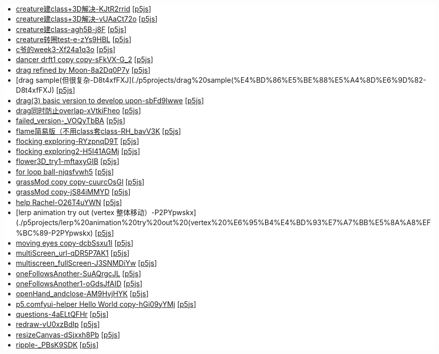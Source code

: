 - [creature建class+3D解决-KJtR2rrid](./p5projects/creature%E5%BB%BAclass%2B3D%E8%A7%A3%E5%86%B3-KJtR2rrid) [[p5js](https://editor.p5js.org/Lisa-HuangZijin/sketches/KJtR2rrid)]
- [creature建class+3D解决-vUAaCt72o](./p5projects/creature%E5%BB%BAclass%2B3D%E8%A7%A3%E5%86%B3-vUAaCt72o) [[p5js](https://editor.p5js.org/Lisa-HuangZijin/sketches/vUAaCt72o)]
- [creature建class-agh5B-j8F](./p5projects/creature%E5%BB%BAclass-agh5B-j8F) [[p5js](https://editor.p5js.org/Lisa-HuangZijin/sketches/agh5B-j8F)]
- [creature转圈test-e-zYs9HBL](./p5projects/creature%E8%BD%AC%E5%9C%88test-e-zYs9HBL) [[p5js](https://editor.p5js.org/Lisa-HuangZijin/sketches/e-zYs9HBL)]
- [c爷的week3-Xf24a1q3o](./p5projects/c%E7%88%B7%E7%9A%84week3-Xf24a1q3o) [[p5js](https://editor.p5js.org/Lisa-HuangZijin/sketches/Xf24a1q3o)]
- [dancer drft1 copy copy-sFkVX-G\_2](./p5projects/dancer%20drft1%20copy%20copy-sFkVX-G_2) [[p5js](https://editor.p5js.org/Lisa-HuangZijin/sketches/sFkVX-G_2)]
- [drag refined by Moon-8a2Dq0P7y](./p5projects/drag%20refined%20by%20Moon-8a2Dq0P7y) [[p5js](https://editor.p5js.org/Lisa-HuangZijin/sketches/8a2Dq0P7y)]
- [drag sample(但很复杂-D8t4xfFXJ](./p5projects/drag%20sample(%E4%BD%86%E5%BE%88%E5%A4%8D%E6%9D%82-D8t4xfFXJ) [[p5js](https://editor.p5js.org/Lisa-HuangZijin/sketches/D8t4xfFXJ)]
- [drag(3) basic version to develop upon-sbFd9lwwe](./p5projects/drag(3)%20basic%20version%20to%20develop%20upon-sbFd9lwwe) [[p5js](https://editor.p5js.org/Lisa-HuangZijin/sketches/sbFd9lwwe)]
- [drag同时防止overlap-xVtkiFheo](./p5projects/drag%E5%90%8C%E6%97%B6%E9%98%B2%E6%AD%A2overlap-xVtkiFheo) [[p5js](https://editor.p5js.org/Lisa-HuangZijin/sketches/xVtkiFheo)]
- [failed\_version-\_VOQyTbBA](./p5projects/failed_version-_VOQyTbBA) [[p5js](https://editor.p5js.org/Lisa-HuangZijin/sketches/_VOQyTbBA)]
- [flame简易版（不用class套class-RH\_bavV3K](./p5projects/flame%E7%AE%80%E6%98%93%E7%89%88%EF%BC%88%E4%B8%8D%E7%94%A8class%E5%A5%97class-RH_bavV3K) [[p5js](https://editor.p5js.org/Lisa-HuangZijin/sketches/RH_bavV3K)]
- [flocking exploring-RYzpnqD9T](./p5projects/flocking%20exploring-RYzpnqD9T) [[p5js](https://editor.p5js.org/Lisa-HuangZijin/sketches/RYzpnqD9T)]
- [flocking exploring2-H5I41AGMj](./p5projects/flocking%20exploring2-H5I41AGMj) [[p5js](https://editor.p5js.org/Lisa-HuangZijin/sketches/H5I41AGMj)]
- [flower3D\_try1-mftaxyGIB](./p5projects/flower3D_try1-mftaxyGIB) [[p5js](https://editor.p5js.org/Lisa-HuangZijin/sketches/mftaxyGIB)]
- [for loop ball-njqsfvwh5](./p5projects/for%20loop%20ball-njqsfvwh5) [[p5js](https://editor.p5js.org/Lisa-HuangZijin/sketches/njqsfvwh5)]
- [grassMod copy copy-cuurcOsGl](./p5projects/grassMod%20copy%20copy-cuurcOsGl) [[p5js](https://editor.p5js.org/Lisa-HuangZijin/sketches/cuurcOsGl)]
- [grassMod copy-jS84iMMYD](./p5projects/grassMod%20copy-jS84iMMYD) [[p5js](https://editor.p5js.org/Lisa-HuangZijin/sketches/jS84iMMYD)]
- [help Rachel-O26T4uYWN](./p5projects/help%20Rachel-O26T4uYWN) [[p5js](https://editor.p5js.org/Lisa-HuangZijin/sketches/O26T4uYWN)]
- [lerp animation try out (vertex 整体移动）-P2PYpwskx](./p5projects/lerp%20animation%20try%20out%20(vertex%20%E6%95%B4%E4%BD%93%E7%A7%BB%E5%8A%A8%EF%BC%89-P2PYpwskx) [[p5js](https://editor.p5js.org/Lisa-HuangZijin/sketches/P2PYpwskx)]
- [moving eyes copy-dcbSsxu1l](./p5projects/moving%20eyes%20copy-dcbSsxu1l) [[p5js](https://editor.p5js.org/Lisa-HuangZijin/sketches/dcbSsxu1l)]
- [multiScreen\_url-qDR5P7AK1](./p5projects/multiScreen_url-qDR5P7AK1) [[p5js](https://editor.p5js.org/Lisa-HuangZijin/sketches/qDR5P7AK1)]
- [multiscreen\_fullScreen-J3SNMDiYw](./p5projects/multiscreen_fullScreen-J3SNMDiYw) [[p5js](https://editor.p5js.org/Lisa-HuangZijin/sketches/J3SNMDiYw)]
- [oneFollowsAnother-SuAQrgcJL](./p5projects/oneFollowsAnother-SuAQrgcJL) [[p5js](https://editor.p5js.org/Lisa-HuangZijin/sketches/SuAQrgcJL)]
- [oneFollowsAnother1-oGdsJfAID](./p5projects/oneFollowsAnother1-oGdsJfAID) [[p5js](https://editor.p5js.org/Lisa-HuangZijin/sketches/oGdsJfAID)]
- [openHand\_andclose-AM9HvjHYK](./p5projects/openHand_andclose-AM9HvjHYK) [[p5js](https://editor.p5js.org/Lisa-HuangZijin/sketches/AM9HvjHYK)]
- [p5.comfyui-helper Hello World copy-hGi09yYMj](./p5projects/p5.comfyui-helper%20Hello%20World%20copy-hGi09yYMj) [[p5js](https://editor.p5js.org/Lisa-HuangZijin/sketches/hGi09yYMj)]
- [questions-4aELtQFHr](./p5projects/questions-4aELtQFHr) [[p5js](https://editor.p5js.org/Lisa-HuangZijin/sketches/4aELtQFHr)]
- [redraw-vU0xzBdIp](./p5projects/redraw-vU0xzBdIp) [[p5js](https://editor.p5js.org/Lisa-HuangZijin/sketches/vU0xzBdIp)]
- [resizeCanvas-dSjxxh8Pb](./p5projects/resizeCanvas-dSjxxh8Pb) [[p5js](https://editor.p5js.org/Lisa-HuangZijin/sketches/dSjxxh8Pb)]
- [ripple-\_PBsK9SDK](./p5projects/ripple-_PBsK9SDK) [[p5js](https://editor.p5js.org/Lisa-HuangZijin/sketches/_PBsK9SDK)]